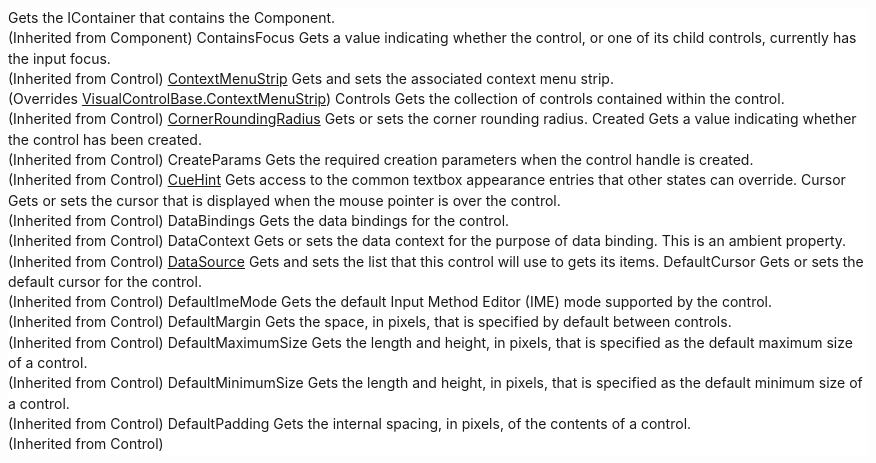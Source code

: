 <td>Gets the IContainer that contains the Component.<br />(Inherited from Component)</td></tr>
<tr>
<td>ContainsFocus</td>
<td>Gets a value indicating whether the control, or one of its child controls, currently has the input focus.<br />(Inherited from Control)</td></tr>
<tr>
<td><a href="e1bd9fe6-f012-fc2c-bd81-3b9e5ce5a552.md">ContextMenuStrip</a></td>
<td>Gets and sets the associated context menu strip.<br />(Overrides <a href="762a4528-1f36-43c6-29a3-95a52c85f1e8.md">VisualControlBase.ContextMenuStrip</a>)</td></tr>
<tr>
<td>Controls</td>
<td>Gets the collection of controls contained within the control.<br />(Inherited from Control)</td></tr>
<tr>
<td><a href="cdadf660-743e-dc7a-4ec0-550753d593b0.md">CornerRoundingRadius</a></td>
<td>Gets or sets the corner rounding radius.</td></tr>
<tr>
<td>Created</td>
<td>Gets a value indicating whether the control has been created.<br />(Inherited from Control)</td></tr>
<tr>
<td>CreateParams</td>
<td>Gets the required creation parameters when the control handle is created.<br />(Inherited from Control)</td></tr>
<tr>
<td><a href="f1986766-5c5b-3954-0c5c-703b28a5f31f.md">CueHint</a></td>
<td>Gets access to the common textbox appearance entries that other states can override.</td></tr>
<tr>
<td>Cursor</td>
<td>Gets or sets the cursor that is displayed when the mouse pointer is over the control.<br />(Inherited from Control)</td></tr>
<tr>
<td>DataBindings</td>
<td>Gets the data bindings for the control.<br />(Inherited from Control)</td></tr>
<tr>
<td>DataContext</td>
<td>Gets or sets the data context for the purpose of data binding. This is an ambient property.<br />(Inherited from Control)</td></tr>
<tr>
<td><a href="e2392526-ea37-a3f6-731b-82b86cfa7586.md">DataSource</a></td>
<td>Gets and sets the list that this control will use to gets its items.</td></tr>
<tr>
<td>DefaultCursor</td>
<td>Gets or sets the default cursor for the control.<br />(Inherited from Control)</td></tr>
<tr>
<td>DefaultImeMode</td>
<td>Gets the default Input Method Editor (IME) mode supported by the control.<br />(Inherited from Control)</td></tr>
<tr>
<td>DefaultMargin</td>
<td>Gets the space, in pixels, that is specified by default between controls.<br />(Inherited from Control)</td></tr>
<tr>
<td>DefaultMaximumSize</td>
<td>Gets the length and height, in pixels, that is specified as the default maximum size of a control.<br />(Inherited from Control)</td></tr>
<tr>
<td>DefaultMinimumSize</td>
<td>Gets the length and height, in pixels, that is specified as the default minimum size of a control.<br />(Inherited from Control)</td></tr>
<tr>
<td>DefaultPadding</td>
<td>Gets the internal spacing, in pixels, of the contents of a control.<br />(Inherited from Control)</td></tr>